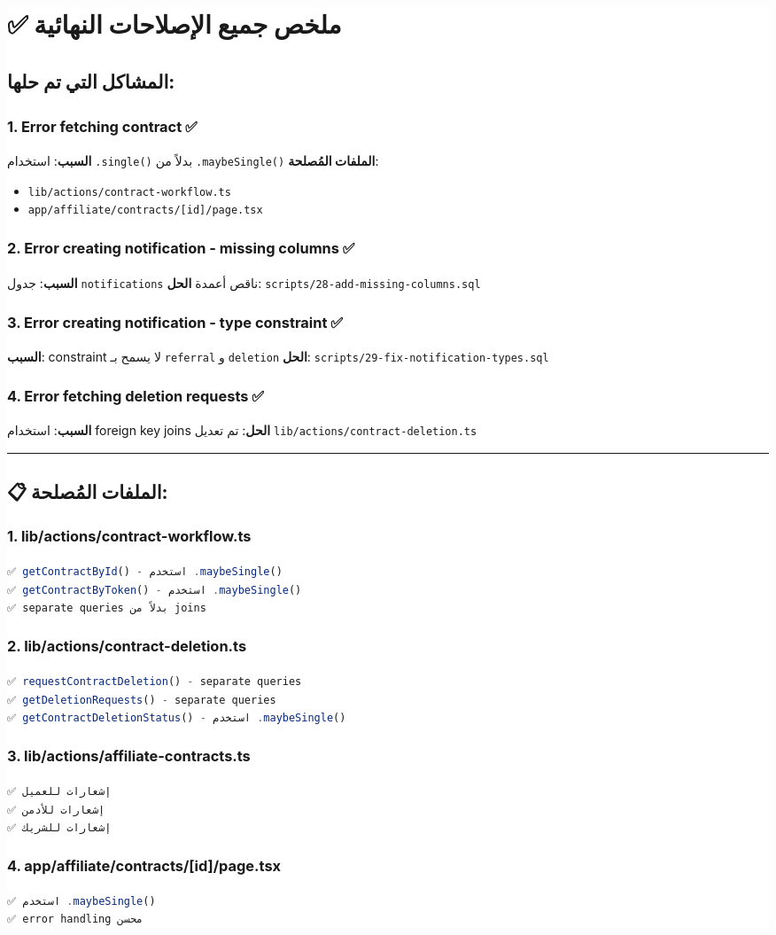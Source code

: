 # ✅ ملخص جميع الإصلاحات النهائية

## المشاكل التي تم حلها:

### **1. Error fetching contract** ✅
**السبب**: استخدام `.single()` بدلاً من `.maybeSingle()`
**الملفات المُصلحة**:
- `lib/actions/contract-workflow.ts`
- `app/affiliate/contracts/[id]/page.tsx`

### **2. Error creating notification - missing columns** ✅
**السبب**: جدول `notifications` ناقص أعمدة
**الحل**: `scripts/28-add-missing-columns.sql`

### **3. Error creating notification - type constraint** ✅
**السبب**: constraint لا يسمح بـ `referral` و `deletion`
**الحل**: `scripts/29-fix-notification-types.sql`

### **4. Error fetching deletion requests** ✅
**السبب**: استخدام foreign key joins
**الحل**: تم تعديل `lib/actions/contract-deletion.ts`

---

## 📋 الملفات المُصلحة:

### **1. lib/actions/contract-workflow.ts**
```typescript
✅ getContractById() - استخدم .maybeSingle()
✅ getContractByToken() - استخدم .maybeSingle()
✅ separate queries بدلاً من joins
```

### **2. lib/actions/contract-deletion.ts**
```typescript
✅ requestContractDeletion() - separate queries
✅ getDeletionRequests() - separate queries
✅ getContractDeletionStatus() - استخدم .maybeSingle()
```

### **3. lib/actions/affiliate-contracts.ts**
```typescript
✅ إشعارات للعميل
✅ إشعارات للأدمن
✅ إشعارات للشريك
```

### **4. app/affiliate/contracts/[id]/page.tsx**
```typescript
✅ استخدم .maybeSingle()
✅ error handling محسن
```
